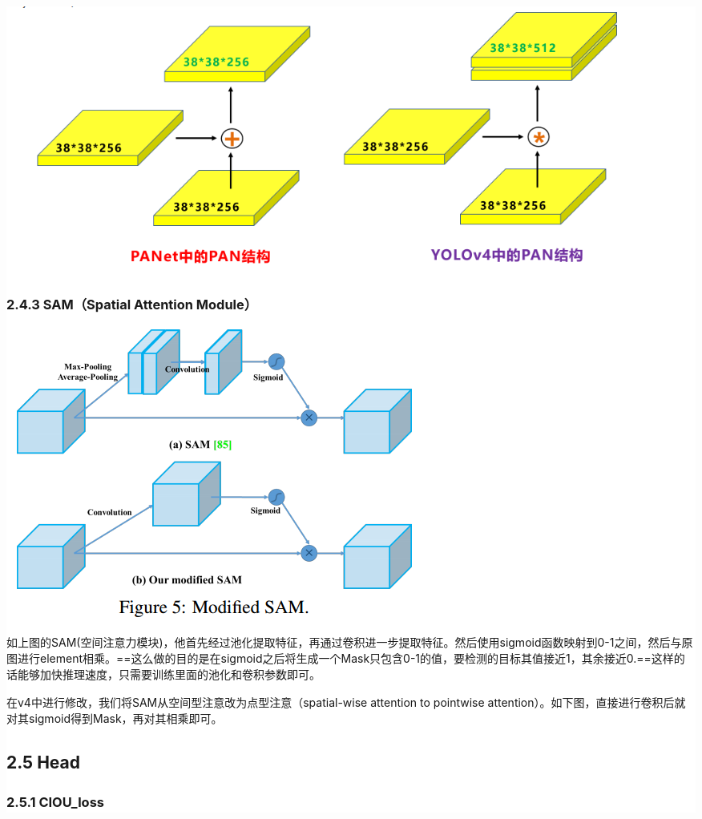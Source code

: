 ![image-20230807163625749](YOLOv4/image-20230807163625749.png)

### 2.4.3  SAM（Spatial Attention Module）

![image-20230807114934285](YOLOv4/image-20230807114934285.png)

如上图的SAM(空间注意力模块)，他首先经过池化提取特征，再通过卷积进一步提取特征。然后使用sigmoid函数映射到0-1之间，然后与原图进行element相乘。==这么做的目的是在sigmoid之后将生成一个Mask只包含0-1的值，要检测的目标其值接近1，其余接近0.==这样的话能够加快推理速度，只需要训练里面的池化和卷积参数即可。

在v4中进行修改，我们将SAM从空间型注意改为点型注意（spatial-wise attention to pointwise attention）。如下图，直接进行卷积后就对其sigmoid得到Mask，再对其相乘即可。

## 2.5 Head

### 2.5.1 CIOU_loss
